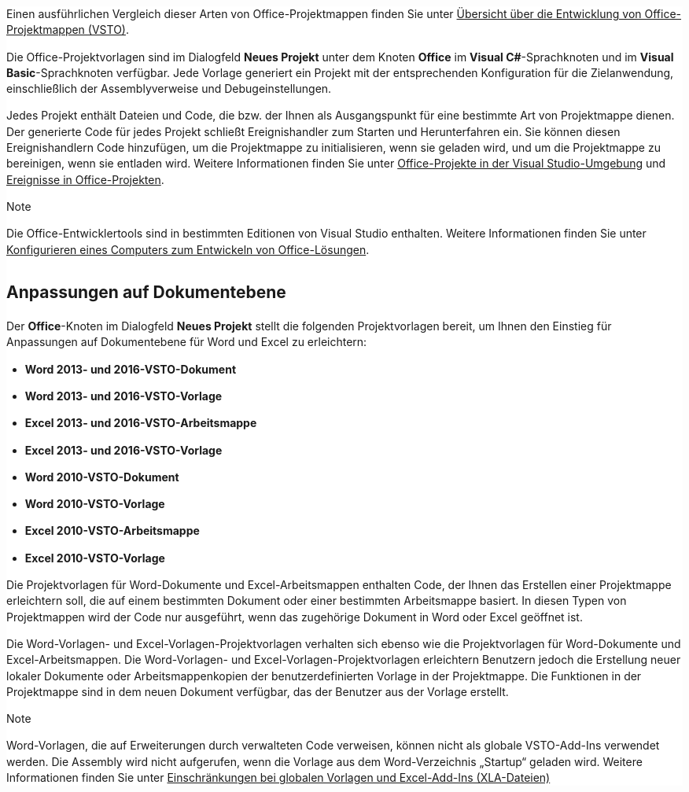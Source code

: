  Einen ausführlichen Vergleich dieser Arten von Office\-Projektmappen finden Sie unter [Übersicht über die Entwicklung von Office-Projektmappen &#40;VSTO&#41;](../vsto/office-solutions-development-overview-vsto.md).  
  
 Die Office\-Projektvorlagen sind im Dialogfeld **Neues Projekt** unter dem Knoten **Office** im **Visual C\#**\-Sprachknoten und im **Visual Basic**\-Sprachknoten verfügbar. Jede Vorlage generiert ein Projekt mit der entsprechenden Konfiguration für die Zielanwendung, einschließlich der Assemblyverweise und Debugeinstellungen.  
  
 Jedes Projekt enthält Dateien und Code, die bzw. der Ihnen als Ausgangspunkt für eine bestimmte Art von Projektmappe dienen. Der generierte Code für jedes Projekt schließt Ereignishandler zum Starten und Herunterfahren ein. Sie können diesen Ereignishandlern Code hinzufügen, um die Projektmappe zu initialisieren, wenn sie geladen wird, und um die Projektmappe zu bereinigen, wenn sie entladen wird. Weitere Informationen finden Sie unter [Office-Projekte in der Visual Studio-Umgebung](../vsto/office-projects-in-the-visual-studio-environment.md) und [Ereignisse in Office-Projekten](../vsto/events-in-office-projects.md).  
  
> [!NOTE]  
>  Die Office\-Entwicklertools sind in bestimmten Editionen von Visual Studio enthalten. Weitere Informationen finden Sie unter [Konfigurieren eines Computers zum Entwickeln von Office-Lösungen](../vsto/configuring-a-computer-to-develop-office-solutions.md).  
  
##  <a name="DocLevel"></a> Anpassungen auf Dokumentebene  
 Der **Office**\-Knoten im Dialogfeld **Neues Projekt** stellt die folgenden Projektvorlagen bereit, um Ihnen den Einstieg für Anpassungen auf Dokumentebene für Word und Excel zu erleichtern:  
  
-   **Word 2013\- und 2016\-VSTO\-Dokument**  
  
-   **Word 2013\- und 2016\-VSTO\-Vorlage**  
  
-   **Excel 2013\- und 2016\-VSTO\-Arbeitsmappe**  
  
-   **Excel 2013\- und 2016\-VSTO\-Vorlage**  
  
-   **Word 2010\-VSTO\-Dokument**  
  
-   **Word 2010\-VSTO\-Vorlage**  
  
-   **Excel 2010\-VSTO\-Arbeitsmappe**  
  
-   **Excel 2010\-VSTO\-Vorlage**  
  
 Die Projektvorlagen für Word\-Dokumente und Excel\-Arbeitsmappen enthalten Code, der Ihnen das Erstellen einer Projektmappe erleichtern soll, die auf einem bestimmten Dokument oder einer bestimmten Arbeitsmappe basiert. In diesen Typen von Projektmappen wird der Code nur ausgeführt, wenn das zugehörige Dokument in Word oder Excel geöffnet ist.  
  
 Die Word\-Vorlagen\- und Excel\-Vorlagen\-Projektvorlagen verhalten sich ebenso wie die Projektvorlagen für Word\-Dokumente und Excel\-Arbeitsmappen. Die Word\-Vorlagen\- und Excel\-Vorlagen\-Projektvorlagen erleichtern Benutzern jedoch die Erstellung neuer lokaler Dokumente oder Arbeitsmappenkopien der benutzerdefinierten Vorlage in der Projektmappe. Die Funktionen in der Projektmappe sind in dem neuen Dokument verfügbar, das der Benutzer aus der Vorlage erstellt.  
  
> [!NOTE]  
>  Word\-Vorlagen, die auf Erweiterungen durch verwalteten Code verweisen, können nicht als globale VSTO\-Add\-Ins verwendet werden. Die Assembly wird nicht aufgerufen, wenn die Vorlage aus dem Word\-Verzeichnis „Startup“ geladen wird. Weitere Informationen finden Sie unter [Einschränkungen bei globalen Vorlagen und Excel\-Add\-Ins \(XLA\-Dateien\)](#Limitations)  
  